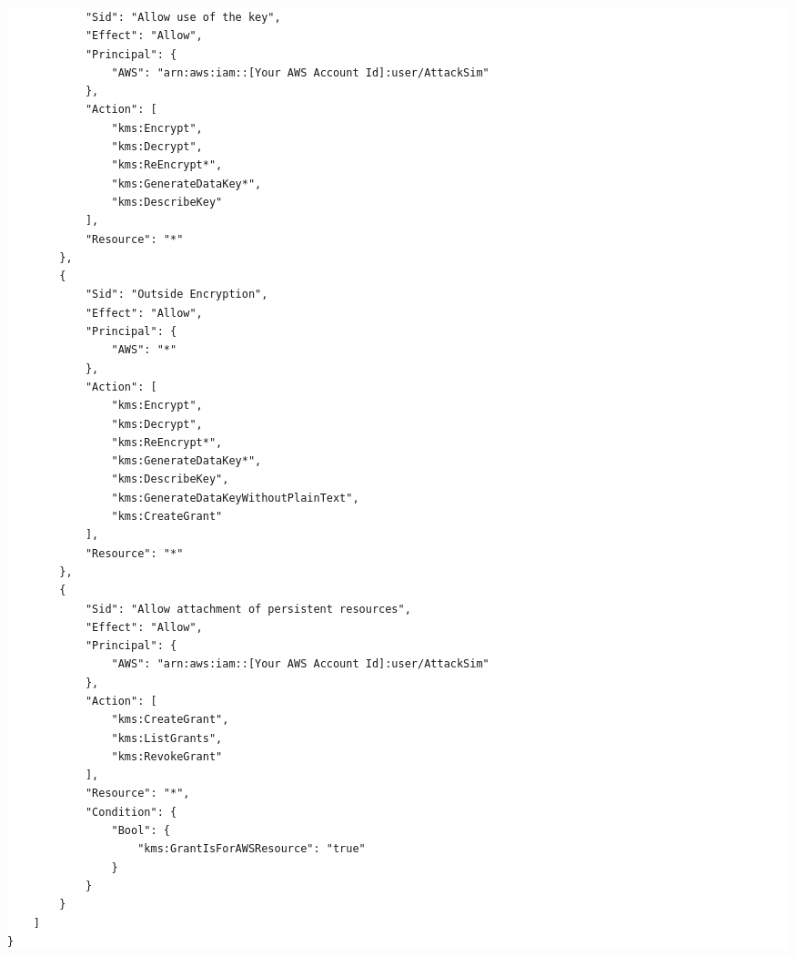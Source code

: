 ```
            "Sid": "Allow use of the key",
            "Effect": "Allow",
            "Principal": {
                "AWS": "arn:aws:iam::[Your AWS Account Id]:user/AttackSim"
            },
            "Action": [
                "kms:Encrypt",
                "kms:Decrypt",
                "kms:ReEncrypt*",
                "kms:GenerateDataKey*",
                "kms:DescribeKey"
            ],
            "Resource": "*"
        },
        {
            "Sid": "Outside Encryption",
            "Effect": "Allow",
            "Principal": {
                "AWS": "*"
            },
            "Action": [
                "kms:Encrypt",
                "kms:Decrypt",
                "kms:ReEncrypt*",
                "kms:GenerateDataKey*",
                "kms:DescribeKey",
                "kms:GenerateDataKeyWithoutPlainText",
                "kms:CreateGrant"
            ],
            "Resource": "*"
        },
        {
            "Sid": "Allow attachment of persistent resources",
            "Effect": "Allow",
            "Principal": {
                "AWS": "arn:aws:iam::[Your AWS Account Id]:user/AttackSim"
            },
            "Action": [
                "kms:CreateGrant",
                "kms:ListGrants",
                "kms:RevokeGrant"
            ],
            "Resource": "*",
            "Condition": {
                "Bool": {
                    "kms:GrantIsForAWSResource": "true"
                }
            }
        }
    ]
}
```
